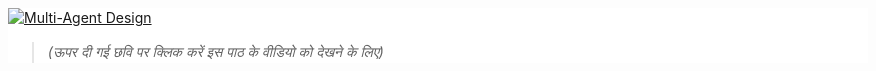 
[![Multi-Agent Design](../../../translated_images/lesson-9-thumbnail.8ce3844c60ee3125a381e225d70b4f7cde92ae1cc2b2ca5b83137e68e7c20885.hi.png)](https://youtu.be/His9R6gw6Ec?si=3_RMb8VprNvdLRhX)

> _(ऊपर दी गई छवि पर क्लिक करें इस पाठ के वीडियो को देखने के लिए)_